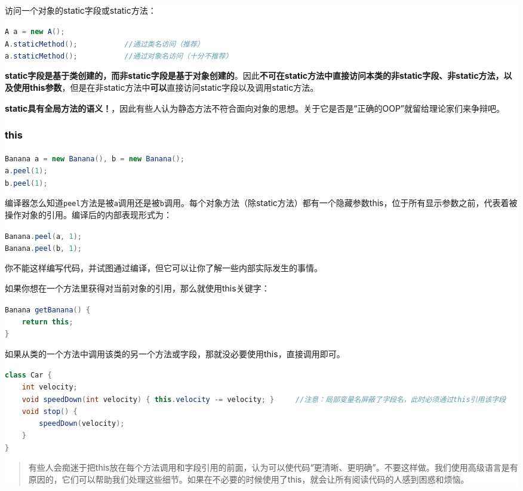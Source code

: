 访问一个对象的static字段或static方法：

~~~java
A a = new A();
A.staticMethod();			//通过类名访问（推荐）
a.staticMethod();			//通过对象名访问（十分不推荐）
~~~



**static字段是基于类创建的，而非static字段是基于对象创建的**。因此**不可在static方法中直接访问本类的非static字段、非static方法，以及使用this参数**，但是在非static方法中**可以**直接访问static字段以及调用static方法。



**static具有全局方法的语义！**，因此有些人认为静态方法不符合面向对象的思想。关于它是否是“正确的OOP”就留给理论家们来争辩吧。



### this

~~~java
Banana a = new Banana(), b = new Banana();
a.peel(1);
b.peel(1);
~~~

编译器怎么知道`peel`方法是被`a`调用还是被`b`调用。每个对象方法（除static方法）都有一个隐藏参数this，位于所有显示参数之前，代表着被操作对象的引用。编译后的内部表现形式为：
~~~java
Banana.peel(a, 1);
Banana.peel(b, 1);
~~~

你不能这样编写代码，并试图通过编译，但它可以让你了解一些内部实际发生的事情。



如果你想在一个方法里获得对当前对象的引用，那么就使用this关键字：

~~~java
Banana getBanana() {
	return this;
}
~~~

如果从类的一个方法中调用该类的另一个方法或字段，那就没必要使用this，直接调用即可。

~~~java
class Car {
	int velocity;
    void speedDown(int velocity) { this.velocity -= velocity; }		//注意：局部变量名屏蔽了字段名，此时必须通过this引用该字段
    void stop() { 
        speedDown(velocity);
    }
}
~~~



> 有些人会痴迷于把this放在每个方法调用和字段引用的前面，认为可以使代码“更清晰、更明确”。不要这样做。我们使用高级语言是有原因的，它们可以帮助我们处理这些细节。如果在不必要的时候使用了this，就会让所有阅读代码的人感到困惑和烦恼。
